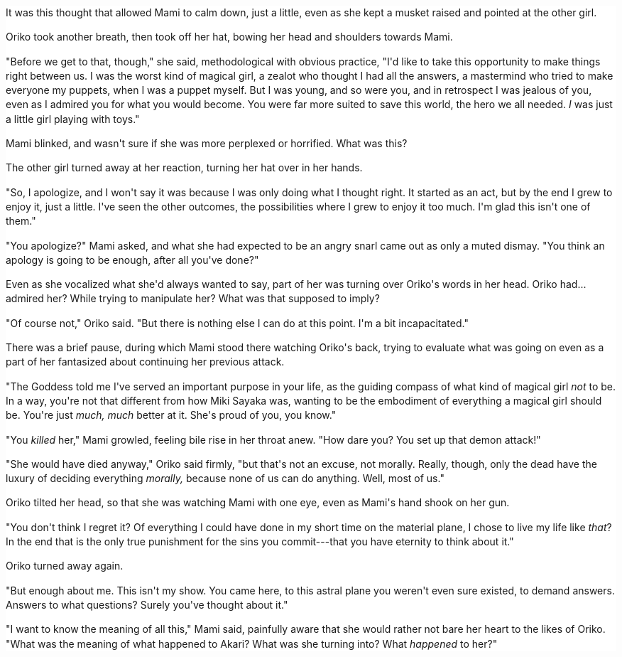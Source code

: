 It was this thought that allowed Mami to calm down, just a little, even as she kept a musket raised and pointed at the other girl.

Oriko took another breath, then took off her hat, bowing her head and shoulders towards Mami.

\"Before we get to that, though,\" she said, methodological with obvious practice, \"I\'d like to take this opportunity to make things right between us. I was the worst kind of magical girl, a zealot who thought I had all the answers, a mastermind who tried to make everyone my puppets, when I was a puppet myself. But I was young, and so were you, and in retrospect I was jealous of you, even as I admired you for what you would become. You were far more suited to save this world, the hero we all needed. *I* was just a little girl playing with toys.\"

Mami blinked, and wasn\'t sure if she was more perplexed or horrified. What was this?

The other girl turned away at her reaction, turning her hat over in her hands.

\"So, I apologize, and I won\'t say it was because I was only doing what I thought right. It started as an act, but by the end I grew to enjoy it, just a little. I\'ve seen the other outcomes, the possibilities where I grew to enjoy it too much. I\'m glad this isn\'t one of them.\"

\"You apologize?\" Mami asked, and what she had expected to be an angry snarl came out as only a muted dismay. \"You think an apology is going to be enough, after all you\'ve done?\"

Even as she vocalized what she\'d always wanted to say, part of her was turning over Oriko\'s words in her head. Oriko had... admired her? While trying to manipulate her? What was that supposed to imply?

\"Of course not,\" Oriko said. \"But there is nothing else I can do at this point. I\'m a bit incapacitated.\"

There was a brief pause, during which Mami stood there watching Oriko\'s back, trying to evaluate what was going on even as a part of her fantasized about continuing her previous attack.

\"The Goddess told me I\'ve served an important purpose in your life, as the guiding compass of what kind of magical girl *not* to be. In a way, you\'re not that different from how Miki Sayaka was, wanting to be the embodiment of everything a magical girl should be. You\'re just *much, much* better at it. She\'s proud of you, you know.\"

\"You *killed* her,\" Mami growled, feeling bile rise in her throat anew. \"How dare you? You set up that demon attack!\"

\"She would have died anyway,\" Oriko said firmly, \"but that\'s not an excuse, not morally. Really, though, only the dead have the luxury of deciding everything *morally,* because none of us can do anything. Well, most of us.\"

Oriko tilted her head, so that she was watching Mami with one eye, even as Mami\'s hand shook on her gun.

\"You don\'t think I regret it? Of everything I could have done in my short time on the material plane, I chose to live my life like *that*? In the end that is the only true punishment for the sins you commit---that you have eternity to think about it.\"

Oriko turned away again.

\"But enough about me. This isn\'t my show. You came here, to this astral plane you weren\'t even sure existed, to demand answers. Answers to what questions? Surely you\'ve thought about it.\"

\"I want to know the meaning of all this,\" Mami said, painfully aware that she would rather not bare her heart to the likes of Oriko. \"What was the meaning of what happened to Akari? What was she turning into? What *happened* to her?\"
